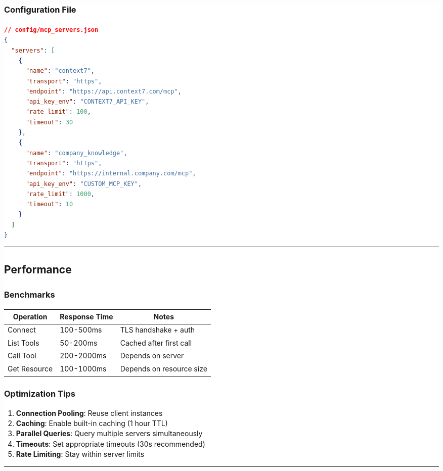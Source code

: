 ### Configuration File

```json
// config/mcp_servers.json
{
  "servers": [
    {
      "name": "context7",
      "transport": "https",
      "endpoint": "https://api.context7.com/mcp",
      "api_key_env": "CONTEXT7_API_KEY",
      "rate_limit": 100,
      "timeout": 30
    },
    {
      "name": "company_knowledge",
      "transport": "https",
      "endpoint": "https://internal.company.com/mcp",
      "api_key_env": "CUSTOM_MCP_KEY",
      "rate_limit": 1000,
      "timeout": 10
    }
  ]
}
```

---

## Performance

### Benchmarks

| Operation | Response Time | Notes |
|-----------|---------------|-------|
| Connect | 100-500ms | TLS handshake + auth |
| List Tools | 50-200ms | Cached after first call |
| Call Tool | 200-2000ms | Depends on server |
| Get Resource | 100-1000ms | Depends on resource size |

### Optimization Tips

1. **Connection Pooling**: Reuse client instances
2. **Caching**: Enable built-in caching (1 hour TTL)
3. **Parallel Queries**: Query multiple servers simultaneously
4. **Timeouts**: Set appropriate timeouts (30s recommended)
5. **Rate Limiting**: Stay within server limits

---
